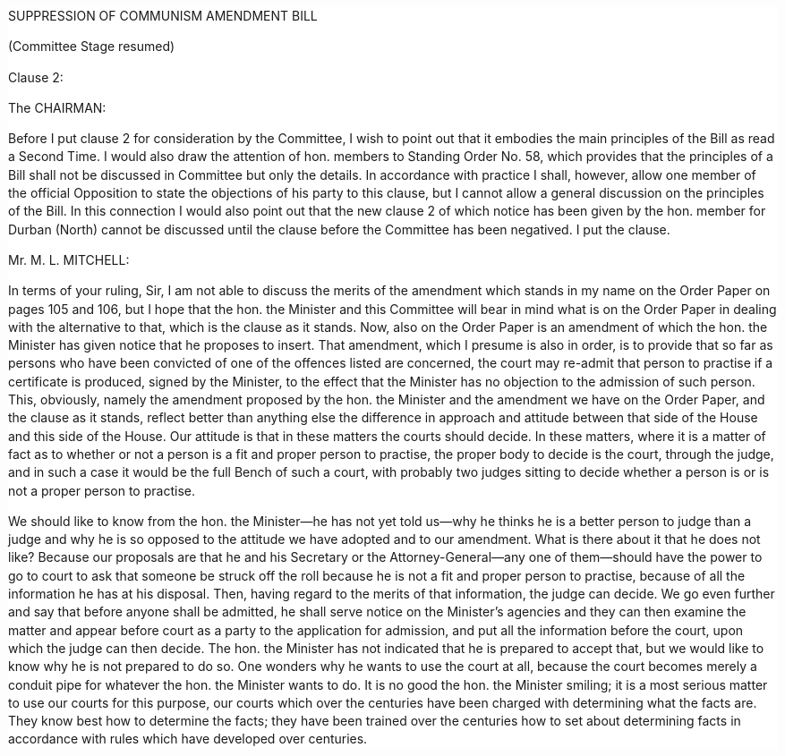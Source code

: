 </debateSection>

<debateSection name="#suppression_of_communism_amendment_bill">

<heading>SUPPRESSION OF COMMUNISM AMENDMENT BILL</heading>

<summary>(Committee Stage resumed)</summary>

<p>Clause 2:</p>

<speech by="#chairman">

<from>The <person refersTo="hansard_za">CHAIRMAN</person>:</from>

<p>Before I put clause 2 for consideration by the Committee, I wish to point out that it embodies the main principles of the Bill as read a Second Time. I would also draw the attention of hon. members to Standing Order No. 58, which provides that the principles of a Bill shall not be discussed in Committee but only the details. In accordance with practice I shall, however, allow one member of the official Opposition to state the objections of his party to this clause, but I cannot allow a general discussion on the principles of the Bill. In this connection I would also point out that the new clause 2 of which notice has been given by the hon. member for Durban (North) cannot be discussed until the clause before the Committee has been negatived. I put the clause.</p>

</speech>

<speech by="#mitchell">

<from>Mr. <person refersTo="hansard_za">M. L. MITCHELL</person>:</from>

<p>In terms of your ruling, Sir, I am not able to discuss the merits of the amendment which stands in my name on the Order Paper on pages 105 and 106, but I hope that the hon. the Minister and this Committee will bear in mind what is on the Order Paper in dealing with the alternative to that, which is the clause as it stands. Now, also on the Order Paper is an amendment of which the hon. the Minister has given notice that he proposes to insert. That amendment, which I presume is also in order, is to provide that so far as persons who have been convicted of one of the offences listed are concerned, the court may re-admit that person to practise if a certificate is produced, signed by the Minister, to the effect that the Minister has no objection to the admission of such person. This, obviously, namely the amendment proposed by the hon. the Minister and the amendment we have on the Order Paper, and the clause as it stands, reflect better than anything else the difference in approach and attitude between that side of the House and this side of the House. Our attitude is that in these matters the courts should decide. In these matters, where it is a matter of fact as to whether or not a person is a fit and proper person to practise, the proper body to decide is the court, through the judge, and in such a case it would be the full Bench of such a court, with probably two judges sitting to decide whether a person is or is not a proper person to practise.</p>

<p>We should like to know from the hon. the Minister&#x2014;he has not yet told us&#x2014;why he thinks he is a better person to judge than a judge and why he is so opposed to the attitude we have adopted and to our amendment. What is there about it that he does not like? Because our proposals are that he and his Secretary or the Attorney-General&#x2014;any one of them&#x2014;should have the power to go to court to ask that someone be struck off the roll because he is not a fit and proper person to practise, because of all the information he has at his disposal. Then, having regard to the merits of that information, the judge can decide. We go even further and say that before anyone shall be admitted, he shall serve notice on the Minister&#x2019;s agencies and they can then examine the matter and appear before court as a party to the application for admission, and put all the information before the court, upon which the judge can then decide. The hon. the Minister has not indicated that he is prepared to accept that, but we would like to know why he is not prepared to do so. One wonders why he wants to use the court at all, because the court becomes merely a conduit pipe for whatever the hon. the Minister wants to do. It is no good the hon. the Minister smiling; it is a most serious matter to use our courts for this purpose, our courts which over the centuries have been charged with determining what the facts are. They know best how to determine the facts; they have been trained over the centuries how to set about determining facts in accordance with rules which have developed over centuries.</p>
